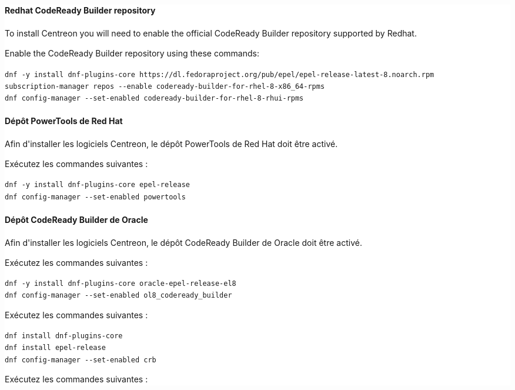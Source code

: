 #### Redhat CodeReady Builder repository

To install Centreon you will need to enable the official CodeReady Builder
repository supported by Redhat.

Enable the CodeReady Builder repository using these commands:

```shell
dnf -y install dnf-plugins-core https://dl.fedoraproject.org/pub/epel/epel-release-latest-8.noarch.rpm
subscription-manager repos --enable codeready-builder-for-rhel-8-x86_64-rpms
dnf config-manager --set-enabled codeready-builder-for-rhel-8-rhui-rpms
```

</TabItem>
<TabItem value="Alma 8" label="Alma 8">

#### Dépôt PowerTools de Red Hat

Afin d'installer les logiciels Centreon, le dépôt PowerTools de Red Hat doit être
activé.

Exécutez les commandes suivantes :

```shell
dnf -y install dnf-plugins-core epel-release
dnf config-manager --set-enabled powertools
```

</TabItem>
<TabItem value="Oracle Linux 8" label="Oracle Linux 8">

#### Dépôt CodeReady Builder de Oracle

Afin d'installer les logiciels Centreon, le dépôt CodeReady Builder de Oracle
doit être activé.

Exécutez les commandes suivantes :

```shell
dnf -y install dnf-plugins-core oracle-epel-release-el8
dnf config-manager --set-enabled ol8_codeready_builder
```

</TabItem>
<TabItem value="Alma 9" label="Alma 9">

Exécutez les commandes suivantes :

```shell
dnf install dnf-plugins-core
dnf install epel-release
dnf config-manager --set-enabled crb
```

</TabItem>
<TabItem value="RHEL 9" label="RHEL 9">

Exécutez les commandes suivantes :
